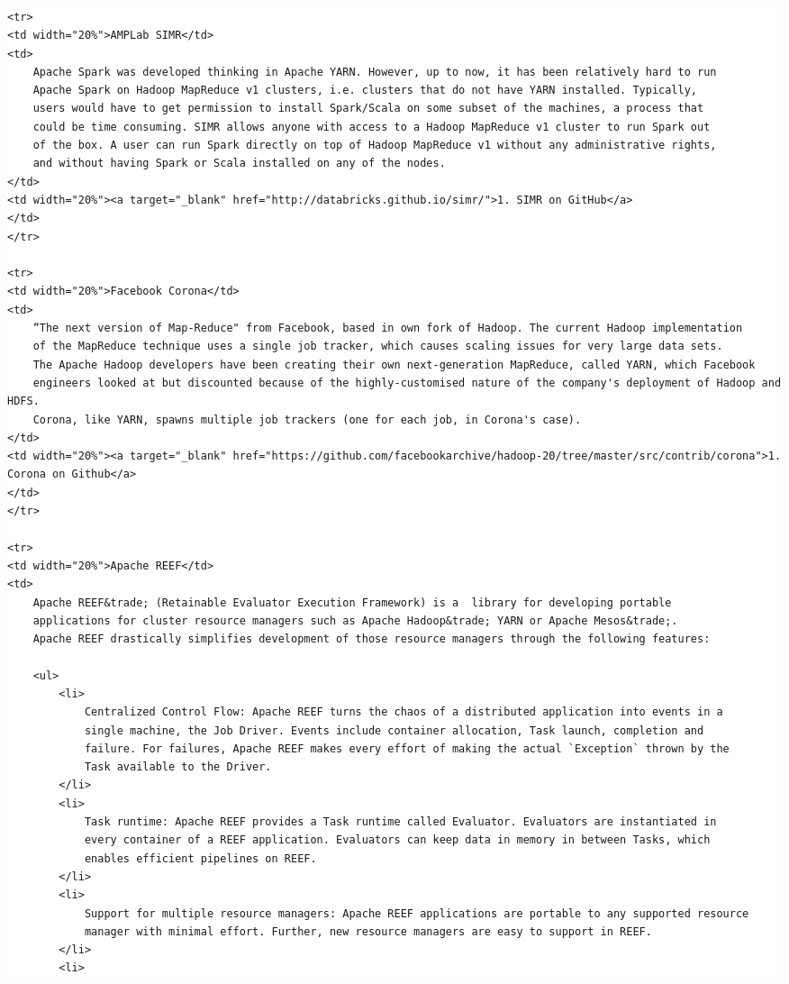 	<tr>
	<td width="20%">AMPLab SIMR</td>
	<td>
		Apache Spark was developed thinking in Apache YARN. However, up to now, it has been relatively hard to run
		Apache Spark on Hadoop MapReduce v1 clusters, i.e. clusters that do not have YARN installed. Typically,
		users would have to get permission to install Spark/Scala on some subset of the machines, a process that
		could be time consuming. SIMR allows anyone with access to a Hadoop MapReduce v1 cluster to run Spark out
		of the box. A user can run Spark directly on top of Hadoop MapReduce v1 without any administrative rights,
		and without having Spark or Scala installed on any of the nodes.
	</td>
	<td width="20%"><a target="_blank" href="http://databricks.github.io/simr/">1. SIMR on GitHub</a>
	</td>
	</tr>

	<tr>
	<td width="20%">Facebook Corona</td>
	<td>
		“The next version of Map-Reduce" from Facebook, based in own fork of Hadoop. The current Hadoop implementation
		of the MapReduce technique uses a single job tracker, which causes scaling issues for very large data sets.
		The Apache Hadoop developers have been creating their own next-generation MapReduce, called YARN, which Facebook
		engineers looked at but discounted because of the highly-customised nature of the company's deployment of Hadoop and HDFS.
		Corona, like YARN, spawns multiple job trackers (one for each job, in Corona's case).
	</td>
	<td width="20%"><a target="_blank" href="https://github.com/facebookarchive/hadoop-20/tree/master/src/contrib/corona">1. Corona on Github</a>
	</td>
	</tr>

    <tr>
	<td width="20%">Apache REEF</td>
	<td>
		Apache REEF&trade; (Retainable Evaluator Execution Framework) is a  library for developing portable
		applications for cluster resource managers such as Apache Hadoop&trade; YARN or Apache Mesos&trade;.
		Apache REEF drastically simplifies development of those resource managers through the following features:

		<ul>
			<li>
				Centralized Control Flow: Apache REEF turns the chaos of a distributed application into events in a
				single machine, the Job Driver. Events include container allocation, Task launch, completion and
				failure. For failures, Apache REEF makes every effort of making the actual `Exception` thrown by the
				Task available to the Driver.
			</li>
			<li>
				Task runtime: Apache REEF provides a Task runtime called Evaluator. Evaluators are instantiated in
				every container of a REEF application. Evaluators can keep data in memory in between Tasks, which
				enables efficient pipelines on REEF.
			</li>
			<li>
				Support for multiple resource managers: Apache REEF applications are portable to any supported resource
				manager with minimal effort. Further, new resource managers are easy to support in REEF.
			</li>
         	<li>